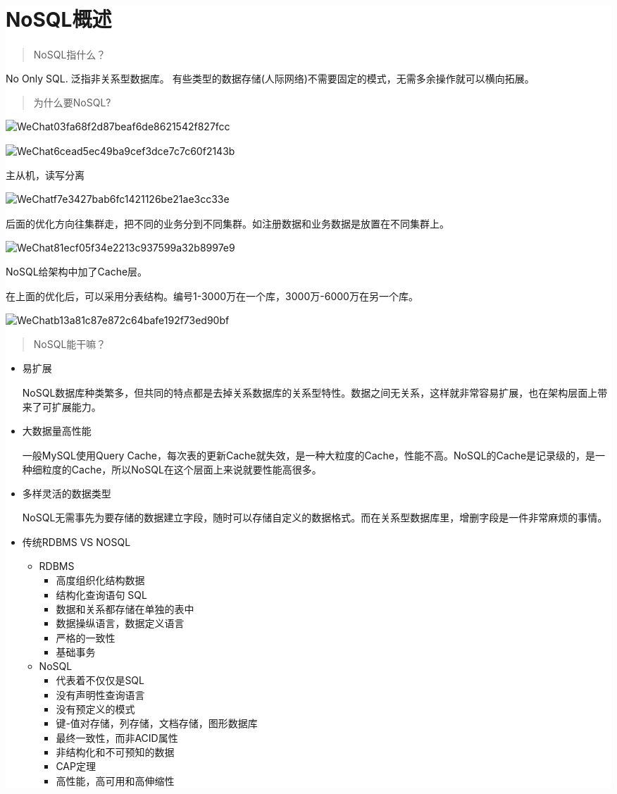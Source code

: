 # NoSQL概述

> NoSQL指什么？

No Only SQL. 泛指非关系型数据库。 有些类型的数据存储(人际网络)不需要固定的模式，无需多余操作就可以横向拓展。



> 为什么要NoSQL?

![WeChat03fa68f2d87beaf6de8621542f827fcc](https://cdn.jsdelivr.net/gh/HuanjieGuo/PicGo/img/WeChat03fa68f2d87beaf6de8621542f827fcc.png)

![WeChat6cead5ec49ba9cef3dce7c7c60f2143b](https://picgohuanjie.oss-cn-beijing.aliyuncs.com/img/WeChat6cead5ec49ba9cef3dce7c7c60f2143b.png)

主从机，读写分离

![WeChatf7e3427bab6fc1421126be21ae3cc33e](https://cdn.jsdelivr.net/gh/HuanjieGuo/PicGo/img/WeChatf7e3427bab6fc1421126be21ae3cc33e.png)



后面的优化方向往集群走，把不同的业务分到不同集群。如注册数据和业务数据是放置在不同集群上。

![WeChat81ecf05f34e2213c937599a32b8997e9](https://cdn.jsdelivr.net/gh/HuanjieGuo/PicGo/img/WeChat81ecf05f34e2213c937599a32b8997e9.png)

NoSQL给架构中加了Cache层。

在上面的优化后，可以采用分表结构。编号1-3000万在一个库，3000万-6000万在另一个库。

![WeChatb13a81c87e872c64bafe192f73ed90bf](https://picgohuanjie.oss-cn-beijing.aliyuncs.com/img/WeChatb13a81c87e872c64bafe192f73ed90bf.png?x-oss-process=style/compress)



> NoSQL能干嘛？

- 易扩展

  NoSQL数据库种类繁多，但共同的特点都是去掉关系数据库的关系型特性。数据之间无关系，这样就非常容易扩展，也在架构层面上带来了可扩展能力。

- 大数据量高性能

  一般MySQL使用Query Cache，每次表的更新Cache就失效，是一种大粒度的Cache，性能不高。NoSQL的Cache是记录级的，是一种细粒度的Cache，所以NoSQL在这个层面上来说就要性能高很多。

- 多样灵活的数据类型

  NoSQL无需事先为要存储的数据建立字段，随时可以存储自定义的数据格式。而在关系型数据库里，增删字段是一件非常麻烦的事情。

- 传统RDBMS VS NOSQL

  - RDBMS
    - 高度组织化结构数据
    - 结构化查询语句 SQL
    - 数据和关系都存储在单独的表中
    - 数据操纵语言，数据定义语言
    - 严格的一致性
    - 基础事务
  - NoSQL
    - 代表着不仅仅是SQL
    - 没有声明性查询语言
    - 没有预定义的模式
    - 键-值对存储，列存储，文档存储，图形数据库
    - 最终一致性，而非ACID属性
    - 非结构化和不可预知的数据
    - CAP定理
    - 高性能，高可用和高伸缩性
